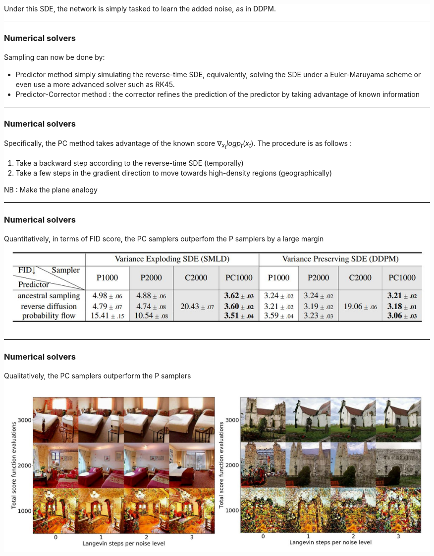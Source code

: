 Under this SDE, the network is simply tasked to learn the added noise, as in DDPM.

---
### Numerical solvers
Sampling can now be done by:
* Predictor method  simply simulating the reverse-time SDE, equivalently, solving the SDE under a Euler-Maruyama scheme or even use a more advanced solver such as RK45.
* Predictor-Corrector method : the corrector refines the prediction of the predictor by taking advantage of known information


---
### Numerical solvers 
Specifically, the PC method takes advantage of the known score $\nabla_{x_t}log p_t(x_t)$.
The procedure is as follows :
1. Take a backward step according to the reverse-time SDE (temporally)
2. Take a few steps in the gradient direction to move towards high-density regions (geographically)

NB : Make the plane analogy

---
### Numerical solvers 
Quantitatively, in terms of FID score, the PC samplers outperfom the P samplers by a large margin
![h:240 center](Images/SBGMSDE_img_2.JPG)

---
### Numerical solvers 
Qualitatively, the PC samplers outperform the P samplers
![h:440 center](Images/SBGMSDE_img_3.JPG)
